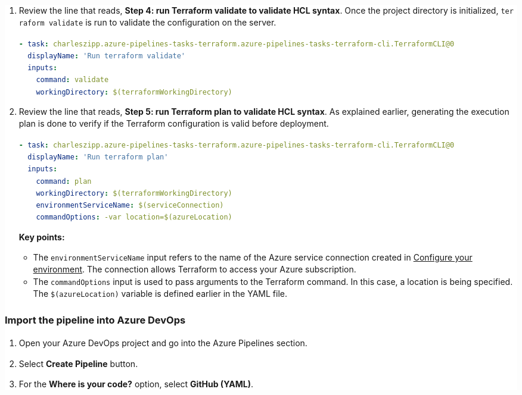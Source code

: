 1. Review the line that reads, **Step 4: run Terraform validate to validate HCL syntax**. Once the project directory is initialized, `terraform validate` is run to validate the configuration on the server.

    ```yaml
    - task: charleszipp.azure-pipelines-tasks-terraform.azure-pipelines-tasks-terraform-cli.TerraformCLI@0
      displayName: 'Run terraform validate'
      inputs:
        command: validate
        workingDirectory: $(terraformWorkingDirectory)
    ```
    
1. Review the line that reads, **Step 5: run Terraform plan to validate HCL syntax**. As explained earlier, generating the execution plan is done to verify if the Terraform configuration is valid before deployment.

    ```yaml
    - task: charleszipp.azure-pipelines-tasks-terraform.azure-pipelines-tasks-terraform-cli.TerraformCLI@0
      displayName: 'Run terraform plan'
      inputs:
        command: plan
        workingDirectory: $(terraformWorkingDirectory)
        environmentServiceName: $(serviceConnection)
        commandOptions: -var location=$(azureLocation)
    ```
    
    **Key points:**

    - The `environmentServiceName` input refers to the name of the Azure service connection created in [Configure your environment](#1-configure-your-environment). The connection allows Terraform to access your Azure subscription.
    - The `commandOptions` input is used to pass arguments to the Terraform command. In this case, a location is being specified. The `$(azureLocation)` variable is defined earlier in the YAML file.

### Import the pipeline into Azure DevOps

1. Open your Azure DevOps project and go into the Azure Pipelines section.
 
1. Select **Create Pipeline** button.

1. For the **Where is your code?** option, select **GitHub (YAML)**.
